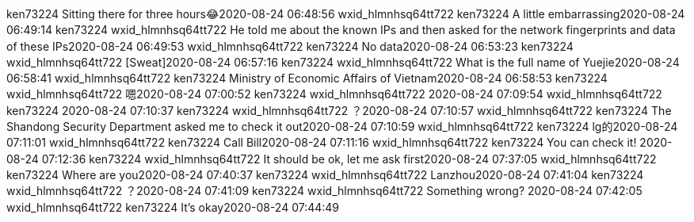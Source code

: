 <td>ken73224</td>
<td>Sitting there for three hours😂</td></tr><tr><td>2020-08-24 06:48:56</td>
<td>wxid_hlmnhsq64tt722</td>
<td>ken73224</td>
<td>A little embarrassing</td></tr><tr><td>2020-08-24 06:49:14</td>
<td>ken73224</td>
<td>wxid_hlmnhsq64tt722</td>
<td>He told me about the known IPs and then asked for the network fingerprints and data of these IPs</td></tr><tr><td>2020-08-24 06:49:53</td>
<td>wxid_hlmnhsq64tt722</td>
<td>ken73224</td>
<td>No data</td></tr><tr><td>2020-08-24 06:53:23</td>
<td>ken73224</td>
<td>wxid_hlmnhsq64tt722</td>
<td>[Sweat]</td></tr><tr><td>2020-08-24 06:57:16</td>
<td>ken73224</td>
<td>wxid_hlmnhsq64tt722</td>
<td>What is the full name of Yuejie</td></tr><tr><td>2020-08-24 06:58:41</td>
<td>wxid_hlmnhsq64tt722</td>
<td>ken73224</td>
<td>Ministry of Economic Affairs of Vietnam</td></tr><tr><td>2020-08-24 06:58:53</td>
<td>ken73224</td>
<td>wxid_hlmnhsq64tt722</td>
<td>嗯</td></tr><tr><td>2020-08-24 07:00:52</td>
<td>ken73224</td>
<td>wxid_hlmnhsq64tt722</td>
<td></td></tr><tr><td>2020-08-24 07:09:54</td>
<td>wxid_hlmnhsq64tt722</td>
<td>ken73224</td>
<td></td></tr><tr><td>2020-08-24 07:10:37</td>
<td>ken73224</td>
<td>wxid_hlmnhsq64tt722</td>
<td>？</td></tr><tr><td>2020-08-24 07:10:57</td>
<td>wxid_hlmnhsq64tt722</td>
<td>ken73224</td>
<td>The Shandong Security Department asked me to check it out</td></tr><tr><td>2020-08-24 07:10:59</td>
<td>wxid_hlmnhsq64tt722</td>
<td>ken73224</td>
<td>lg的</td></tr><tr><td>2020-08-24 07:11:01</td>
<td>wxid_hlmnhsq64tt722</td>
<td>ken73224</td>
<td>Call Bill</td></tr><tr><td>2020-08-24 07:11:16</td>
<td>wxid_hlmnhsq64tt722</td>
<td>ken73224</td>
<td>You can check it! </td></tr><tr><td>2020-08-24 07:12:36</td>
<td>ken73224</td>
<td>wxid_hlmnhsq64tt722</td>
<td>It should be ok, let me ask first</td></tr><tr><td>2020-08-24 07:37:05</td>
<td>wxid_hlmnhsq64tt722</td>
<td>ken73224</td>
<td>Where are you</td></tr><tr><td>2020-08-24 07:40:37</td>
<td>ken73224</td>
<td>wxid_hlmnhsq64tt722</td>
<td>Lanzhou</td></tr><tr><td>2020-08-24 07:41:04</td>
<td>ken73224</td>
<td>wxid_hlmnhsq64tt722</td>
<td>？</td></tr><tr><td>2020-08-24 07:41:09</td>
<td>ken73224</td>
<td>wxid_hlmnhsq64tt722</td>
<td>Something wrong? </td></tr><tr><td>2020-08-24 07:42:05</td>
<td>wxid_hlmnhsq64tt722</td>
<td>ken73224</td>
<td>It’s okay</td></tr><tr><td>2020-08-24 07:44:49</td>